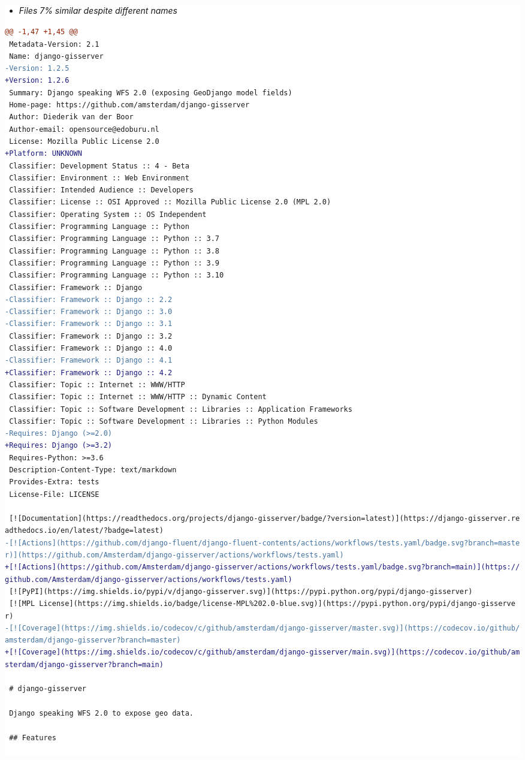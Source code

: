  * *Files 7% similar despite different names*

```diff
@@ -1,47 +1,45 @@
 Metadata-Version: 2.1
 Name: django-gisserver
-Version: 1.2.5
+Version: 1.2.6
 Summary: Django speaking WFS 2.0 (exposing GeoDjango model fields)
 Home-page: https://github.com/amsterdam/django-gisserver
 Author: Diederik van der Boor
 Author-email: opensource@edoburu.nl
 License: Mozilla Public License 2.0
+Platform: UNKNOWN
 Classifier: Development Status :: 4 - Beta
 Classifier: Environment :: Web Environment
 Classifier: Intended Audience :: Developers
 Classifier: License :: OSI Approved :: Mozilla Public License 2.0 (MPL 2.0)
 Classifier: Operating System :: OS Independent
 Classifier: Programming Language :: Python
 Classifier: Programming Language :: Python :: 3.7
 Classifier: Programming Language :: Python :: 3.8
 Classifier: Programming Language :: Python :: 3.9
 Classifier: Programming Language :: Python :: 3.10
 Classifier: Framework :: Django
-Classifier: Framework :: Django :: 2.2
-Classifier: Framework :: Django :: 3.0
-Classifier: Framework :: Django :: 3.1
 Classifier: Framework :: Django :: 3.2
 Classifier: Framework :: Django :: 4.0
-Classifier: Framework :: Django :: 4.1
+Classifier: Framework :: Django :: 4.2
 Classifier: Topic :: Internet :: WWW/HTTP
 Classifier: Topic :: Internet :: WWW/HTTP :: Dynamic Content
 Classifier: Topic :: Software Development :: Libraries :: Application Frameworks
 Classifier: Topic :: Software Development :: Libraries :: Python Modules
-Requires: Django (>=2.0)
+Requires: Django (>=3.2)
 Requires-Python: >=3.6
 Description-Content-Type: text/markdown
 Provides-Extra: tests
 License-File: LICENSE
 
 [![Documentation](https://readthedocs.org/projects/django-gisserver/badge/?version=latest)](https://django-gisserver.readthedocs.io/en/latest/?badge=latest)
-[![Actions](https://github.com/django-fluent/django-fluent-contents/actions/workflows/tests.yaml/badge.svg?branch=master)](https://github.com/Amsterdam/django-gisserver/actions/workflows/tests.yaml)
+[![Actions](https://github.com/Amsterdam/django-gisserver/actions/workflows/tests.yaml/badge.svg?branch=main)](https://github.com/Amsterdam/django-gisserver/actions/workflows/tests.yaml)
 [![PyPI](https://img.shields.io/pypi/v/django-gisserver.svg)](https://pypi.python.org/pypi/django-gisserver)
 [![MPL License](https://img.shields.io/badge/license-MPL%202.0-blue.svg)](https://pypi.python.org/pypi/django-gisserver)
-[![Coverage](https://img.shields.io/codecov/c/github/amsterdam/django-gisserver/master.svg)](https://codecov.io/github/amsterdam/django-gisserver?branch=master)
+[![Coverage](https://img.shields.io/codecov/c/github/amsterdam/django-gisserver/main.svg)](https://codecov.io/github/amsterdam/django-gisserver?branch=main)
 
 # django-gisserver
 
 Django speaking WFS 2.0 to expose geo data.
 
 ## Features
 
```
